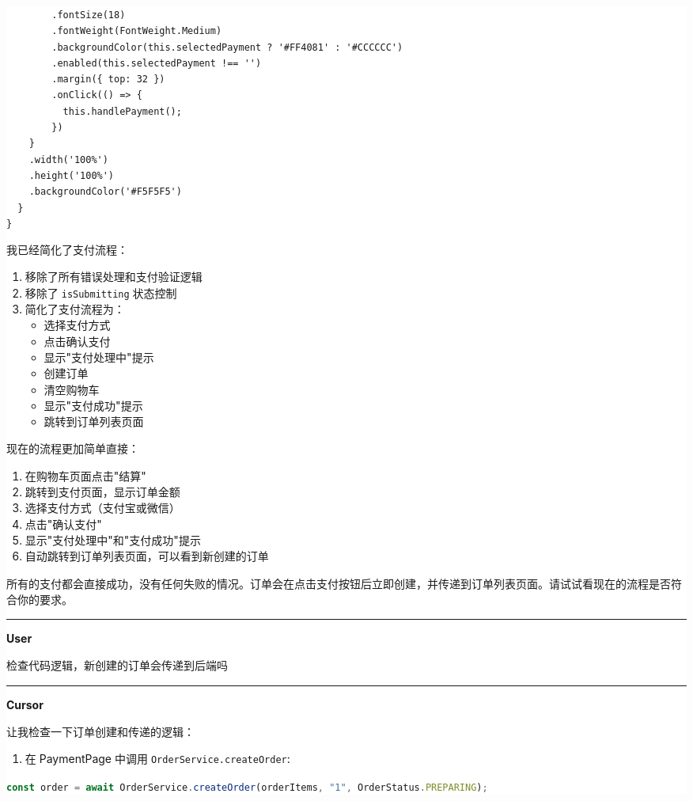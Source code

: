 ```plaintext
        .fontSize(18)
        .fontWeight(FontWeight.Medium)
        .backgroundColor(this.selectedPayment ? '#FF4081' : '#CCCCCC')
        .enabled(this.selectedPayment !== '')
        .margin({ top: 32 })
        .onClick(() => {
          this.handlePayment();
        })
    }
    .width('100%')
    .height('100%')
    .backgroundColor('#F5F5F5')
  }
}
```

我已经简化了支付流程：

1. 移除了所有错误处理和支付验证逻辑
2. 移除了 `isSubmitting` 状态控制
3. 简化了支付流程为：
   - 选择支付方式
   - 点击确认支付
   - 显示"支付处理中"提示
   - 创建订单
   - 清空购物车
   - 显示"支付成功"提示
   - 跳转到订单列表页面

现在的流程更加简单直接：
1. 在购物车页面点击"结算"
2. 跳转到支付页面，显示订单金额
3. 选择支付方式（支付宝或微信）
4. 点击"确认支付"
5. 显示"支付处理中"和"支付成功"提示
6. 自动跳转到订单列表页面，可以看到新创建的订单

所有的支付都会直接成功，没有任何失败的情况。订单会在点击支付按钮后立即创建，并传递到订单列表页面。请试试看现在的流程是否符合你的要求。

---

**User**

检查代码逻辑，新创建的订单会传递到后端吗

---

**Cursor**

让我检查一下订单创建和传递的逻辑：

1. 在 PaymentPage 中调用 `OrderService.createOrder`:
```typescript
const order = await OrderService.createOrder(orderItems, "1", OrderStatus.PREPARING);
```
